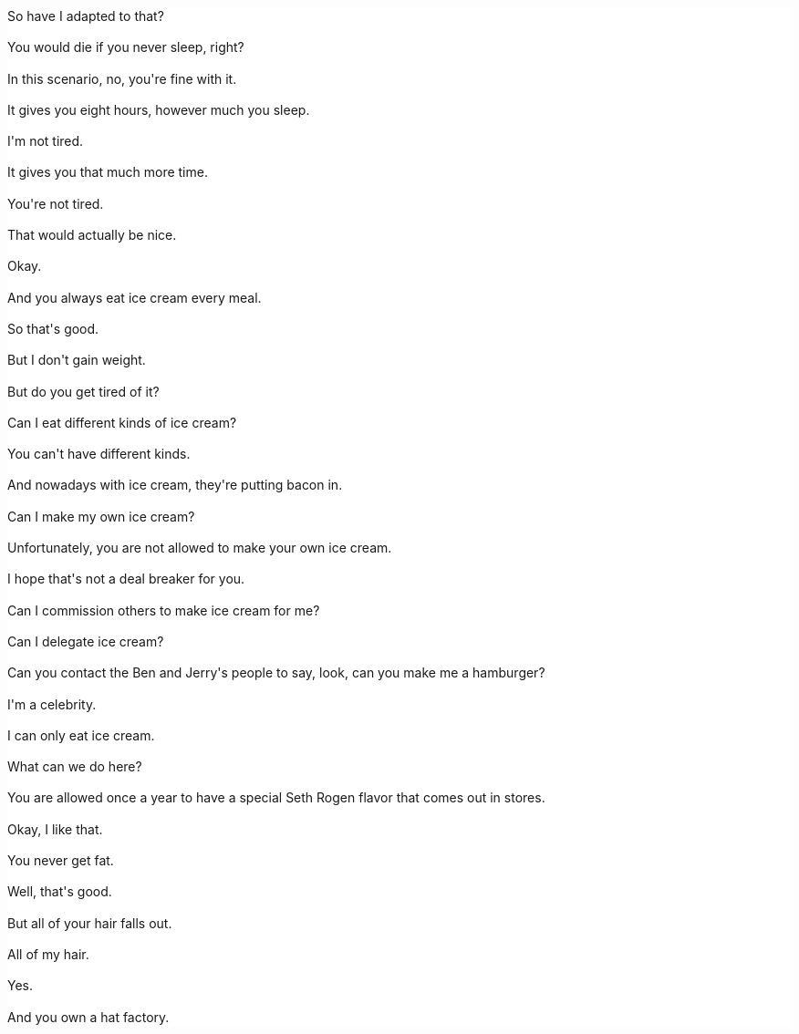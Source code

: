 So have I adapted to that?

You would die if you never sleep, right?

In this scenario, no, you're fine with it.

It gives you eight hours, however much you sleep.

I'm not tired.

It gives you that much more time.

You're not tired.

That would actually be nice.

Okay.

And you always eat ice cream every meal.

So that's good.

But I don't gain weight.

But do you get tired of it?

Can I eat different kinds of ice cream?

You can't have different kinds.

And nowadays with ice cream, they're putting bacon in.

Can I make my own ice cream?

Unfortunately, you are not allowed to make your own ice cream.

I hope that's not a deal breaker for you.

Can I commission others to make ice cream for me?

Can I delegate ice cream?

Can you contact the Ben and Jerry's people to say, look, can you make me a hamburger?

I'm a celebrity.

I can only eat ice cream.

What can we do here?

You are allowed once a year to have a special Seth Rogen flavor that comes out in stores.

Okay, I like that.

You never get fat.

Well, that's good.

But all of your hair falls out.

All of my hair.

Yes.

And you own a hat factory.
